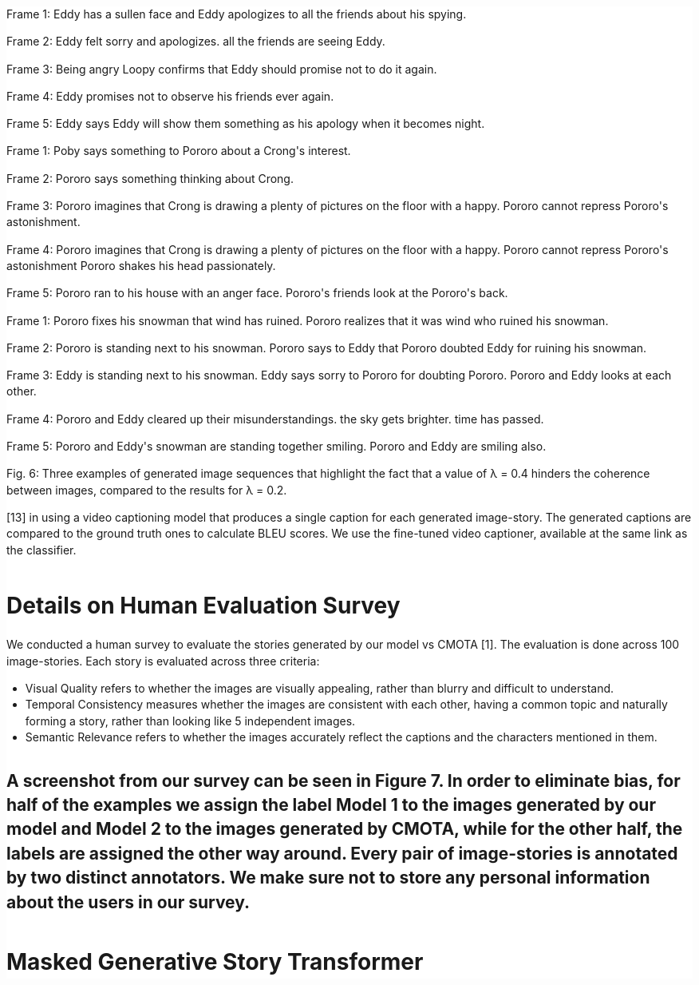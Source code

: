 Frame 1: Eddy has a sullen face and Eddy apologizes to all the friends about his spying.

Frame 2: Eddy felt sorry and apologizes. all the friends are seeing Eddy.

Frame 3: Being angry Loopy confirms that Eddy should promise not to do it again.

Frame 4: Eddy promises not to observe his friends ever again.

Frame 5: Eddy says Eddy will show them something as his apology when it becomes night.

Frame 1: Poby says something to Pororo about a Crong's interest.

Frame 2: Pororo says something thinking about Crong.

Frame 3: Pororo imagines that Crong is drawing a plenty of pictures on the floor with a happy. Pororo cannot repress Pororo's astonishment.

Frame 4: Pororo imagines that Crong is drawing a plenty of pictures on the floor with a happy. Pororo cannot repress Pororo's astonishment Pororo shakes his head passionately.

Frame 5: Pororo ran to his house with an anger face. Pororo's friends look at the Pororo's back.

Frame 1: Pororo fixes his snowman that wind has ruined. Pororo realizes that it was wind who ruined his snowman.

Frame 2: Pororo is standing next to his snowman. Pororo says to Eddy that Pororo doubted Eddy for ruining his snowman.

Frame 3: Eddy is standing next to his snowman. Eddy says sorry to Pororo for doubting Pororo. Pororo and Eddy looks at each other.

Frame 4: Pororo and Eddy cleared up their misunderstandings. the sky gets brighter. time has passed.

Frame 5: Pororo and Eddy's snowman are standing together smiling. Pororo and Eddy are smiling also.

Fig. 6: Three examples of generated image sequences that highlight the fact that a value of λ = 0.4 hinders the coherence between images, compared to the results for λ = 0.2.

[13] in using a video captioning model that produces a single caption for each generated image-story. The generated captions are compared to the ground truth ones to calculate BLEU scores. We use the fine-tuned video captioner, available at the same link as the classifier.

# Details on Human Evaluation Survey

We conducted a human survey to evaluate the stories generated by our model vs CMOTA [1]. The evaluation is done across 100 image-stories. Each story is evaluated across three criteria:

- Visual Quality refers to whether the images are visually appealing, rather than blurry and difficult to understand.
- Temporal Consistency measures whether the images are consistent with each other, having a common topic and naturally forming a story, rather than looking like 5 independent images.
- Semantic Relevance refers to whether the images accurately reflect the captions and the characters mentioned in them.

A screenshot from our survey can be seen in Figure 7. In order to eliminate bias, for half of the examples we assign the label Model 1 to the images generated by our model and Model 2 to the images generated by CMOTA, while for the other half, the labels are assigned the other way around. Every pair of image-stories is annotated by two distinct annotators. We make sure not to store any personal information about the users in our survey.
---
# Masked Generative Story Transformer
